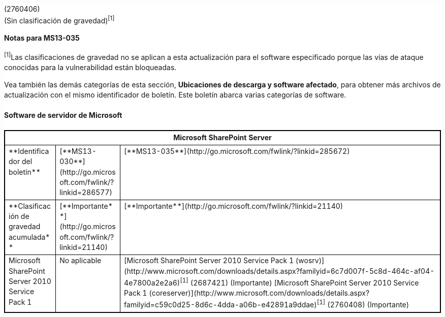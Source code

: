 (2760406)  
(Sin clasificación de gravedad)<sup>[1]</sup>
</td>
</tr>
</table>
 
**Notas para MS13-035**

<sup>[1]</sup>Las clasificaciones de gravedad no se aplican a esta actualización para el software especificado porque las vías de ataque conocidas para la vulnerabilidad están bloqueadas.

Vea también las demás categorías de esta sección, **Ubicaciones de descarga y software afectado**, para obtener más archivos de actualización con el mismo identificador de boletín. Este boletín abarca varias categorías de software.

#### Software de servidor de Microsoft

 
<p> </p>
<table style="border:1px solid black;">
<tr>
<th colspan="3" style="border:1px solid black;">
Microsoft SharePoint Server
</th>
</tr>
<tr>
<td style="border:1px solid black;">
**Identificador del boletín**
</td>
<td style="border:1px solid black;">
[**MS13-030**](http://go.microsoft.com/fwlink/?linkid=286577)
</td>
<td style="border:1px solid black;">
[**MS13-035**](http://go.microsoft.com/fwlink/?linkid=285672)
</td>
</tr>
<tr class="alternateRow">
<td style="border:1px solid black;">
**Clasificación de gravedad acumulada**
</td>
<td style="border:1px solid black;">
[**Importante**](http://go.microsoft.com/fwlink/?linkid=21140)
</td>
<td style="border:1px solid black;">
[**Importante**](http://go.microsoft.com/fwlink/?linkid=21140)
</td>
</tr>
<tr>
<td style="border:1px solid black;">
Microsoft SharePoint Server 2010 Service Pack 1
</td>
<td style="border:1px solid black;">
No aplicable
</td>
<td style="border:1px solid black;">
[Microsoft SharePoint Server 2010 Service Pack 1 (wosrv)](http://www.microsoft.com/downloads/details.aspx?familyid=6c7d007f-5c8d-464c-af04-4e7800a2e2a6)<sup>[1]</sup>
(2687421)  
(Importante)  
[Microsoft SharePoint Server 2010 Service Pack 1 (coreserver)](http://www.microsoft.com/downloads/details.aspx?familyid=c59c0d25-8d6c-4dda-a06b-e42891a9ddae)<sup>[1]</sup>
(2760408)  
(Importante)
</td>
</tr>
<tr class="alternateRow">